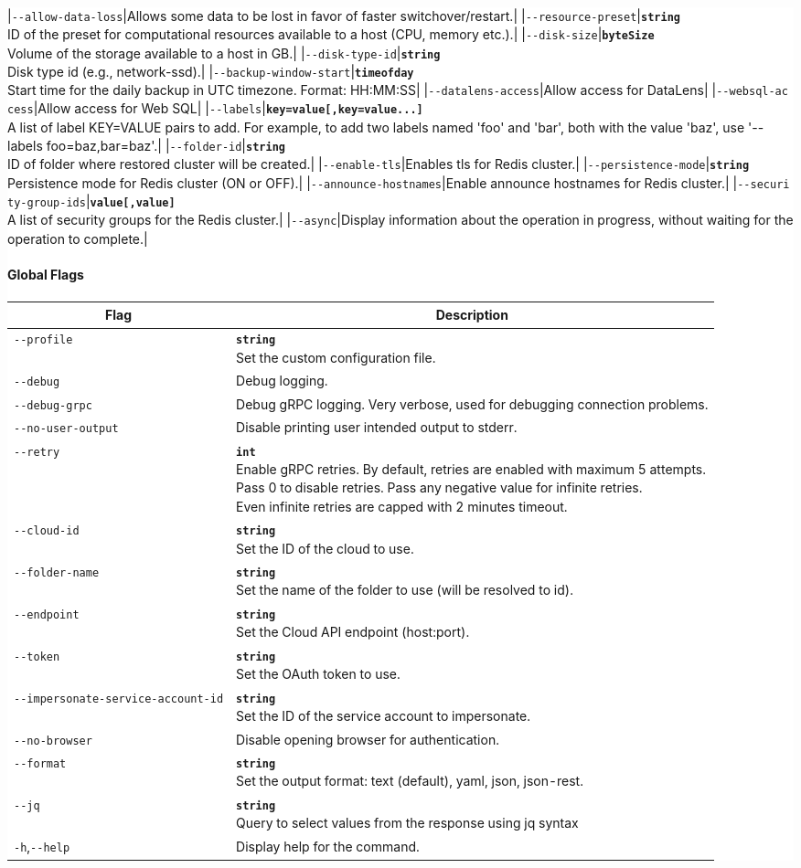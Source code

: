 |`--allow-data-loss`|Allows some data to be lost in favor of faster switchover/restart.|
|`--resource-preset`|<b>`string`</b><br/>ID of the preset for computational resources available to a host (CPU, memory etc.).|
|`--disk-size`|<b>`byteSize`</b><br/>Volume of the storage available to a host in GB.|
|`--disk-type-id`|<b>`string`</b><br/>Disk type id (e.g., network-ssd).|
|`--backup-window-start`|<b>`timeofday`</b><br/>Start time for the daily backup in UTC timezone. Format: HH:MM:SS|
|`--datalens-access`|Allow access for DataLens|
|`--websql-access`|Allow access for Web SQL|
|`--labels`|<b>`key=value[,key=value...]`</b><br/>A list of label KEY=VALUE pairs to add. For example, to add two labels named 'foo' and 'bar', both with the value 'baz', use '--labels foo=baz,bar=baz'.|
|`--folder-id`|<b>`string`</b><br/>ID of folder where restored cluster will be created.|
|`--enable-tls`|Enables tls for Redis cluster.|
|`--persistence-mode`|<b>`string`</b><br/>Persistence mode for Redis cluster (ON or OFF).|
|`--announce-hostnames`|Enable announce hostnames for Redis cluster.|
|`--security-group-ids`|<b>`value[,value]`</b><br/>A list of security groups for the Redis cluster.|
|`--async`|Display information about the operation in progress, without waiting for the operation to complete.|

#### Global Flags

| Flag | Description |
|----|----|
|`--profile`|<b>`string`</b><br/>Set the custom configuration file.|
|`--debug`|Debug logging.|
|`--debug-grpc`|Debug gRPC logging. Very verbose, used for debugging connection problems.|
|`--no-user-output`|Disable printing user intended output to stderr.|
|`--retry`|<b>`int`</b><br/>Enable gRPC retries. By default, retries are enabled with maximum 5 attempts.<br/>Pass 0 to disable retries. Pass any negative value for infinite retries.<br/>Even infinite retries are capped with 2 minutes timeout.|
|`--cloud-id`|<b>`string`</b><br/>Set the ID of the cloud to use.|
|`--folder-name`|<b>`string`</b><br/>Set the name of the folder to use (will be resolved to id).|
|`--endpoint`|<b>`string`</b><br/>Set the Cloud API endpoint (host:port).|
|`--token`|<b>`string`</b><br/>Set the OAuth token to use.|
|`--impersonate-service-account-id`|<b>`string`</b><br/>Set the ID of the service account to impersonate.|
|`--no-browser`|Disable opening browser for authentication.|
|`--format`|<b>`string`</b><br/>Set the output format: text (default), yaml, json, json-rest.|
|`--jq`|<b>`string`</b><br/>Query to select values from the response using jq syntax|
|`-h`,`--help`|Display help for the command.|
